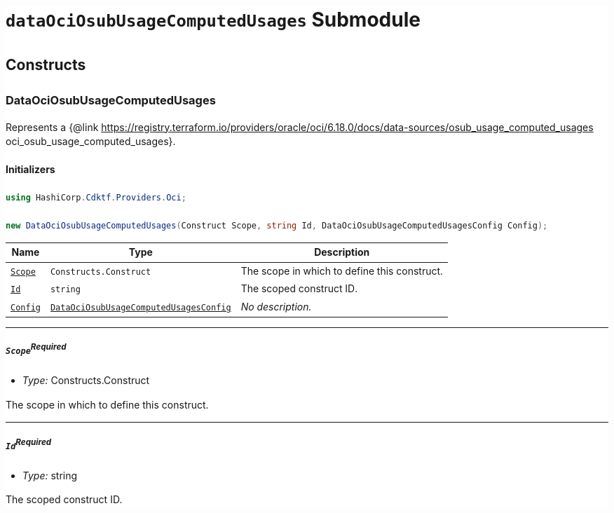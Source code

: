 # `dataOciOsubUsageComputedUsages` Submodule <a name="`dataOciOsubUsageComputedUsages` Submodule" id="rhizo-co-terraform-provider-oci.dataOciOsubUsageComputedUsages"></a>

## Constructs <a name="Constructs" id="Constructs"></a>

### DataOciOsubUsageComputedUsages <a name="DataOciOsubUsageComputedUsages" id="rhizo-co-terraform-provider-oci.dataOciOsubUsageComputedUsages.DataOciOsubUsageComputedUsages"></a>

Represents a {@link https://registry.terraform.io/providers/oracle/oci/6.18.0/docs/data-sources/osub_usage_computed_usages oci_osub_usage_computed_usages}.

#### Initializers <a name="Initializers" id="rhizo-co-terraform-provider-oci.dataOciOsubUsageComputedUsages.DataOciOsubUsageComputedUsages.Initializer"></a>

```csharp
using HashiCorp.Cdktf.Providers.Oci;

new DataOciOsubUsageComputedUsages(Construct Scope, string Id, DataOciOsubUsageComputedUsagesConfig Config);
```

| **Name** | **Type** | **Description** |
| --- | --- | --- |
| <code><a href="#rhizo-co-terraform-provider-oci.dataOciOsubUsageComputedUsages.DataOciOsubUsageComputedUsages.Initializer.parameter.scope">Scope</a></code> | <code>Constructs.Construct</code> | The scope in which to define this construct. |
| <code><a href="#rhizo-co-terraform-provider-oci.dataOciOsubUsageComputedUsages.DataOciOsubUsageComputedUsages.Initializer.parameter.id">Id</a></code> | <code>string</code> | The scoped construct ID. |
| <code><a href="#rhizo-co-terraform-provider-oci.dataOciOsubUsageComputedUsages.DataOciOsubUsageComputedUsages.Initializer.parameter.config">Config</a></code> | <code><a href="#rhizo-co-terraform-provider-oci.dataOciOsubUsageComputedUsages.DataOciOsubUsageComputedUsagesConfig">DataOciOsubUsageComputedUsagesConfig</a></code> | *No description.* |

---

##### `Scope`<sup>Required</sup> <a name="Scope" id="rhizo-co-terraform-provider-oci.dataOciOsubUsageComputedUsages.DataOciOsubUsageComputedUsages.Initializer.parameter.scope"></a>

- *Type:* Constructs.Construct

The scope in which to define this construct.

---

##### `Id`<sup>Required</sup> <a name="Id" id="rhizo-co-terraform-provider-oci.dataOciOsubUsageComputedUsages.DataOciOsubUsageComputedUsages.Initializer.parameter.id"></a>

- *Type:* string

The scoped construct ID.
